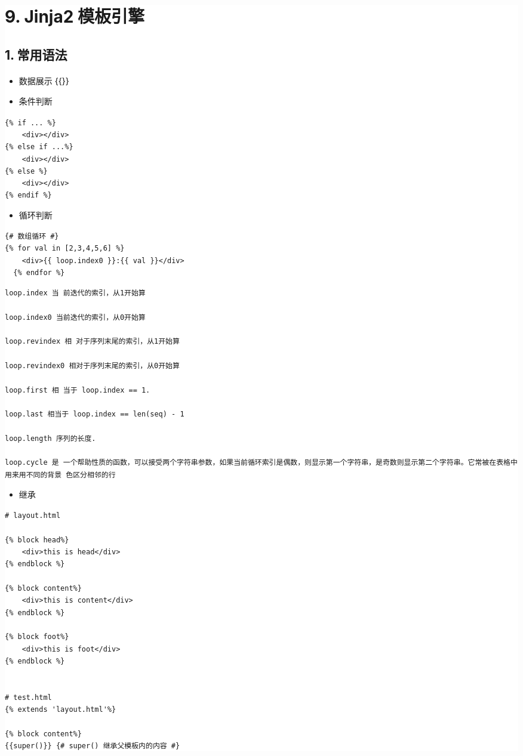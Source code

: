 # 9. Jinja2 模板引擎

## 1. 常用语法

- 数据展示 {{}}

- 条件判断
```
{% if ... %}
    <div></div>
{% else if ...%}
    <div></div>
{% else %}
    <div></div>
{% endif %}
```

- 循环判断
 
```
{# 数组循环 #}
{% for val in [2,3,4,5,6] %}
    <div>{{ loop.index0 }}:{{ val }}</div>
  {% endfor %}
```
```
loop.index 当 前迭代的索引，从1开始算

loop.index0 当前迭代的索引，从0开始算

loop.revindex 相 对于序列末尾的索引，从1开始算

loop.revindex0 相对于序列末尾的索引，从0开始算

loop.first 相 当于 loop.index == 1.

loop.last 相当于 loop.index == len(seq) - 1

loop.length 序列的长度.

loop.cycle 是 一个帮助性质的函数，可以接受两个字符串参数，如果当前循环索引是偶数，则显示第一个字符串，是奇数则显示第二个字符串。它常被在表格中用来用不同的背景 色区分相邻的行
```

- 继承
```
# layout.html

{% block head%}
    <div>this is head</div>
{% endblock %}

{% block content%}
    <div>this is content</div>
{% endblock %}

{% block foot%}
    <div>this is foot</div>
{% endblock %}


# test.html
{% extends 'layout.html'%}

{% block content%}
{{super()}} {# super() 继承父模板内的内容 #}
```